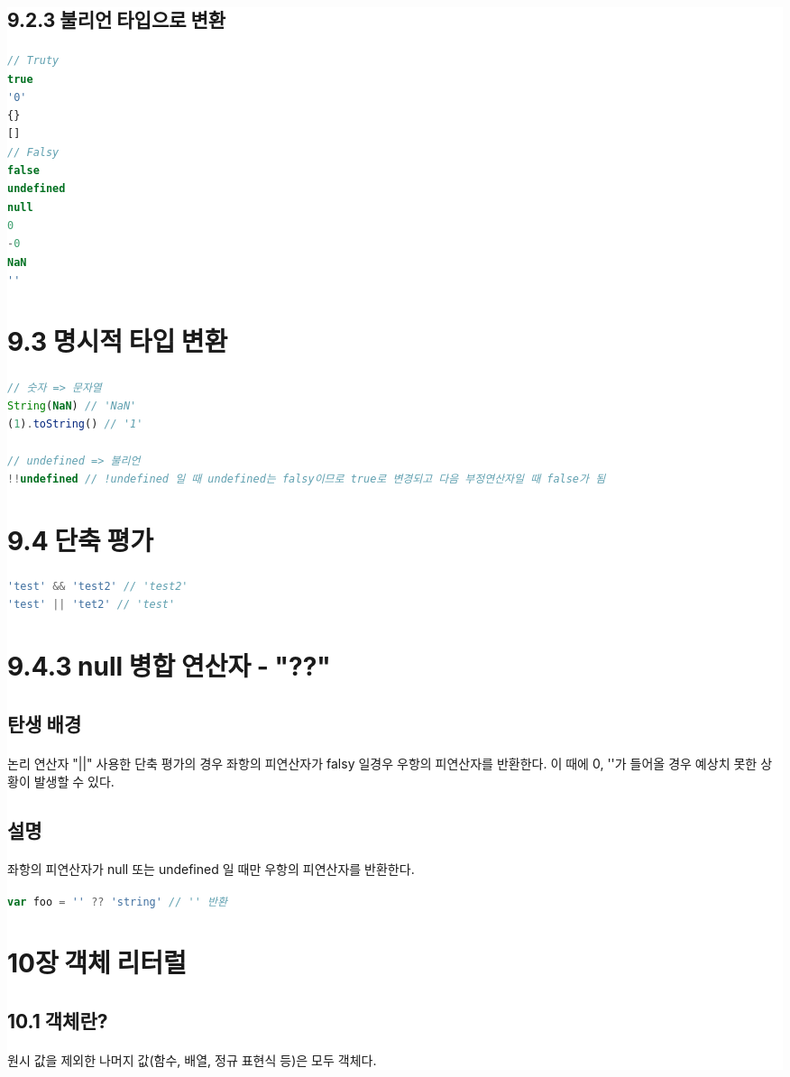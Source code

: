 ## 9.2.3 불리언 타입으로 변환
```js
// Truty
true
'0'
{}
[]
// Falsy
false
undefined
null
0
-0
NaN
''
```
# 9.3 명시적 타입 변환
```js
// 숫자 => 문자열
String(NaN) // 'NaN'
(1).toString() // '1'

// undefined => 불리언
!!undefined // !undefined 일 때 undefined는 falsy이므로 true로 변경되고 다음 부정연산자일 때 false가 됨
```

# 9.4 단축 평가
```js
'test' && 'test2' // 'test2'
'test' || 'tet2' // 'test'
```

# 9.4.3 null 병합 연산자 - "??"
## 탄생 배경
논리 연산자 "||" 사용한 단축 평가의 경우 좌항의 피연산자가 falsy 일경우 우항의 피연산자를 반환한다.
이 때에 0, ''가 들어올 경우 예상치 못한 상황이 발생할 수 있다.
## 설명
좌항의 피연산자가 null 또는 undefined 일 때만 우항의 피연산자를 반환한다.
```js
var foo = '' ?? 'string' // '' 반환
```

# 10장 객체 리터럴
## 10.1 객체란?
원시 값을 제외한 나머지 값(함수, 배열, 정규 표현식 등)은 모두 객체다.

